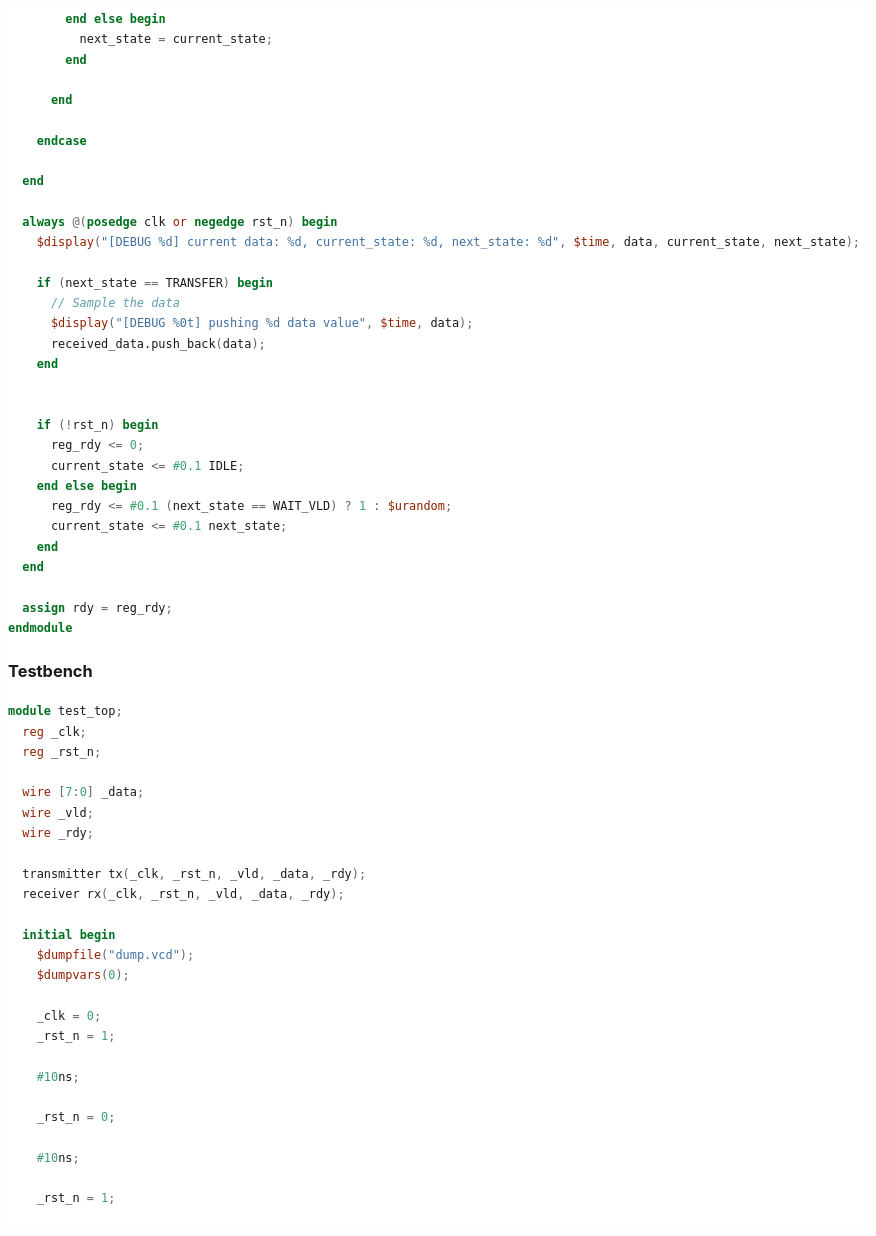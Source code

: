 ```verilog
        end else begin
          next_state = current_state;
        end
        
      end
      
    endcase
    
  end
  
  always @(posedge clk or negedge rst_n) begin
    $display("[DEBUG %d] current data: %d, current_state: %d, next_state: %d", $time, data, current_state, next_state);
    
    if (next_state == TRANSFER) begin
      // Sample the data
      $display("[DEBUG %0t] pushing %d data value", $time, data);
      received_data.push_back(data);
    end
    
    
    if (!rst_n) begin
      reg_rdy <= 0;
      current_state <= #0.1 IDLE;
    end else begin
      reg_rdy <= #0.1 (next_state == WAIT_VLD) ? 1 : $urandom;
      current_state <= #0.1 next_state;
    end
  end
  
  assign rdy = reg_rdy;
endmodule
```

### Testbench

```verilog
module test_top;
  reg _clk;
  reg _rst_n;
  
  wire [7:0] _data;
  wire _vld;
  wire _rdy;
  
  transmitter tx(_clk, _rst_n, _vld, _data, _rdy);
  receiver rx(_clk, _rst_n, _vld, _data, _rdy);
  
  initial begin
  	$dumpfile("dump.vcd");
    $dumpvars(0);
    
    _clk = 0;
    _rst_n = 1;
    
    #10ns;
    
    _rst_n = 0;
    
    #10ns;
    
    _rst_n = 1;
    
```